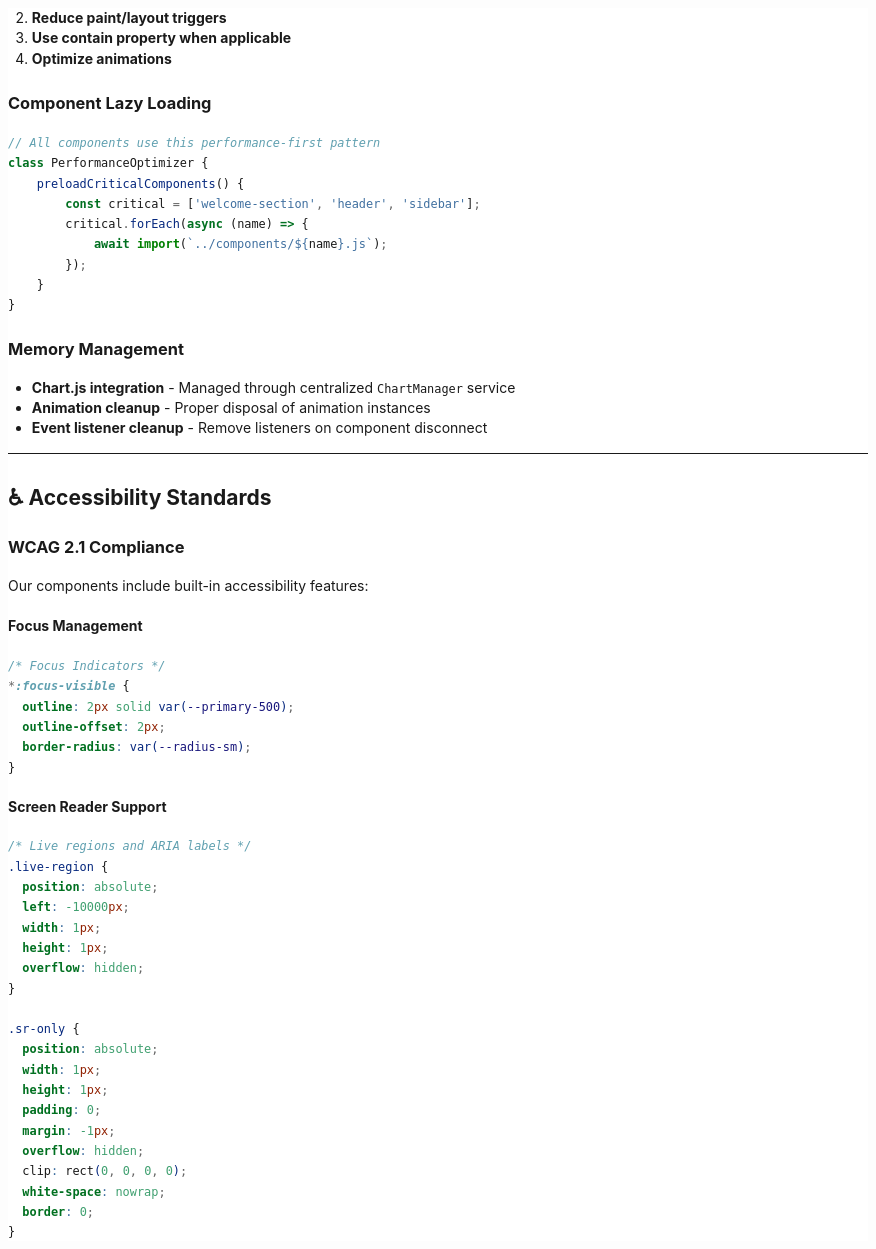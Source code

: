 2. **Reduce paint/layout triggers**
3. **Use contain property when applicable**
4. **Optimize animations**

### **Component Lazy Loading**

```javascript
// All components use this performance-first pattern
class PerformanceOptimizer {
    preloadCriticalComponents() {
        const critical = ['welcome-section', 'header', 'sidebar'];
        critical.forEach(async (name) => {
            await import(`../components/${name}.js`);
        });
    }
}
```

### **Memory Management**

- **Chart.js integration** - Managed through centralized `ChartManager` service
- **Animation cleanup** - Proper disposal of animation instances
- **Event listener cleanup** - Remove listeners on component disconnect

---

## ♿ **Accessibility Standards**

### **WCAG 2.1 Compliance**

Our components include built-in accessibility features:

#### **Focus Management**
```css
/* Focus Indicators */
*:focus-visible {
  outline: 2px solid var(--primary-500);
  outline-offset: 2px;
  border-radius: var(--radius-sm);
}
```

#### **Screen Reader Support**
```css
/* Live regions and ARIA labels */
.live-region {
  position: absolute;
  left: -10000px;
  width: 1px;
  height: 1px;
  overflow: hidden;
}

.sr-only {
  position: absolute;
  width: 1px;
  height: 1px;
  padding: 0;
  margin: -1px;
  overflow: hidden;
  clip: rect(0, 0, 0, 0);
  white-space: nowrap;
  border: 0;
}
```